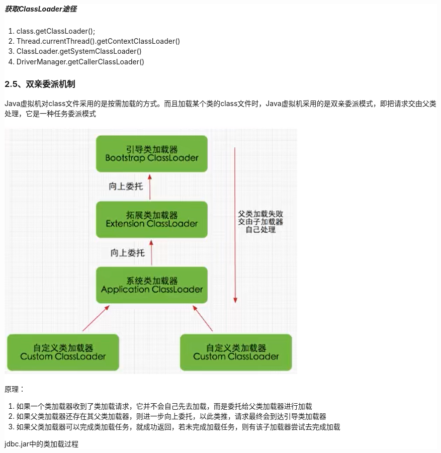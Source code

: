 ##### 获取ClassLoader途径

1. class.getClassLoader();
2. Thread.currentThread().getContextClassLoader()
3. ClassLoader.getSystemClassLoader()
4. DriverManager.getCallerClassLoader()

### 2.5、双亲委派机制

Java虚拟机对class文件采用的是按需加载的方式。而且加载某个类的class文件时，Java虚拟机采用的是双亲委派模式，即把请求交由父类处理，它是一种任务委派模式

![image-20210203111633955](尚硅谷JVM.assets/image-20210203111633955.png)

原理：

1. 如果一个类加载器收到了类加载请求，它并不会自己先去加载，而是委托给父类加载器进行加载
2. 如果父类加载器还存在其父类加载器，则进一步向上委托，以此类推，请求最终会到达引导类加载器
3. 如果父类加载器可以完成类加载任务，就成功返回，若未完成加载任务，则有该子加载器尝试去完成加载

jdbc.jar中的类加载过程
